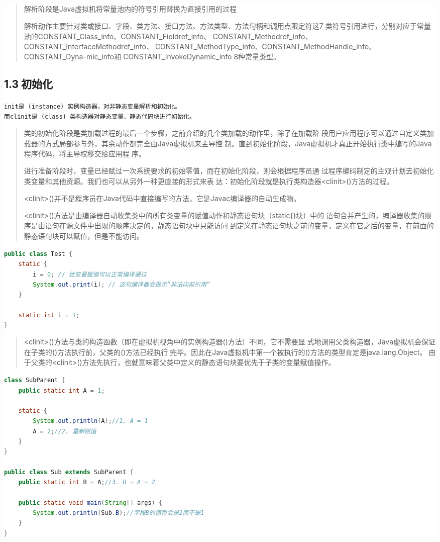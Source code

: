 > 解析阶段是Java虚拟机将常量池内的符号引用替换为直接引用的过程
>
> 解析动作主要针对类或接口、字段、类方法、接口方法、方法类型、方法句柄和调用点限定符这7 类符号引用进行，分别对应于常量池的CONSTANT_Class_info、CONSTANT_Fieldref_info、 CONSTANT_Methodref_info、CONSTANT_InterfaceMethodref_info、 CONSTANT_MethodType_info、CONSTANT_MethodHandle_info、CONSTANT_Dyna-mic_info和 CONSTANT_InvokeDynamic_info 8种常量类型。

## 1.3 初始化
```text
init是 (instance) 实例构造器，对非静态变量解析和初始化。
而clinit是 (class) 类构造器对静态变量、静态代码块进行初始化。
```

> 类的初始化阶段是类加载过程的最后一个步骤，之前介绍的几个类加载的动作里，除了在加载阶 段用户应用程序可以通过自定义类加载器的方式局部参与外，其余动作都完全由Java虚拟机来主导控 制。直到初始化阶段，Java虚拟机才真正开始执行类中编写的Java程序代码，将主导权移交给应用程 序。
>
> 进行准备阶段时，变量已经赋过一次系统要求的初始零值，而在初始化阶段，则会根据程序员通 过程序编码制定的主观计划去初始化类变量和其他资源。我们也可以从另外一种更直接的形式来表 达：初始化阶段就是执行类构造器\<clinit>()方法的过程。
>
> \<clinit>()并不是程序员在Java代码中直接编写的方法，它是Javac编译器的自动生成物。
>
> \<clinit>()方法是由编译器自动收集类中的所有类变量的赋值动作和静态语句块（static{}块）中的 语句合并产生的，编译器收集的顺序是由语句在源文件中出现的顺序决定的，静态语句块中只能访问 到定义在静态语句块之前的变量，定义在它之后的变量，在前面的静态语句块可以赋值，但是不能访问。

```java
public class Test {
    static {
        i = 0; // 给变量赋值可以正常编译通过
        System.out.print(i); // 这句编译器会提示“非法向前引用”
    }

    static int i = 1;
}
```

> \<clinit>()方法与类的构造函数（即在虚拟机视角中的实例构造器<init>()方法）不同，它不需要显 式地调用父类构造器，Java虚拟机会保证在子类的<clinit>()方法执行前，父类的<clinit>()方法已经执行 完毕。因此在Java虚拟机中第一个被执行的<clinit>()方法的类型肯定是java.lang.Object。
> 由于父类的\<clinit>()方法先执行，也就意味着父类中定义的静态语句块要优先于子类的变量赋值操作。

```java
class SubParent {
    public static int A = 1;

    static {
        System.out.println(A);//1. A = 1
        A = 2;//2. 重新赋值
    }
}

public class Sub extends SubParent {
    public static int B = A;//3. B = A = 2

    public static void main(String[] args) {
        System.out.println(Sub.B);//字段B的值将会是2而不是1
    }
}
```
